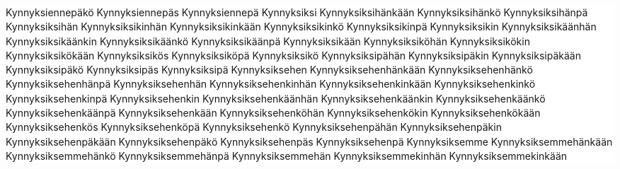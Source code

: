 Kynnyksiennepäkö
Kynnyksiennepäs
Kynnyksiennepä
Kynnyksiksi
Kynnyksiksihänkään
Kynnyksiksihänkö
Kynnyksiksihänpä
Kynnyksiksihän
Kynnyksiksikinhän
Kynnyksiksikinkään
Kynnyksiksikinkö
Kynnyksiksikinpä
Kynnyksiksikin
Kynnyksiksikäänhän
Kynnyksiksikäänkin
Kynnyksiksikäänkö
Kynnyksiksikäänpä
Kynnyksiksikään
Kynnyksiksiköhän
Kynnyksiksikökin
Kynnyksiksikökään
Kynnyksiksikös
Kynnyksiksiköpä
Kynnyksiksikö
Kynnyksiksipähän
Kynnyksiksipäkin
Kynnyksiksipäkään
Kynnyksiksipäkö
Kynnyksiksipäs
Kynnyksiksipä
Kynnyksiksehen
Kynnyksiksehenhänkään
Kynnyksiksehenhänkö
Kynnyksiksehenhänpä
Kynnyksiksehenhän
Kynnyksiksehenkinhän
Kynnyksiksehenkinkään
Kynnyksiksehenkinkö
Kynnyksiksehenkinpä
Kynnyksiksehenkin
Kynnyksiksehenkäänhän
Kynnyksiksehenkäänkin
Kynnyksiksehenkäänkö
Kynnyksiksehenkäänpä
Kynnyksiksehenkään
Kynnyksiksehenköhän
Kynnyksiksehenkökin
Kynnyksiksehenkökään
Kynnyksiksehenkös
Kynnyksiksehenköpä
Kynnyksiksehenkö
Kynnyksiksehenpähän
Kynnyksiksehenpäkin
Kynnyksiksehenpäkään
Kynnyksiksehenpäkö
Kynnyksiksehenpäs
Kynnyksiksehenpä
Kynnyksiksemme
Kynnyksiksemmehänkään
Kynnyksiksemmehänkö
Kynnyksiksemmehänpä
Kynnyksiksemmehän
Kynnyksiksemmekinhän
Kynnyksiksemmekinkään